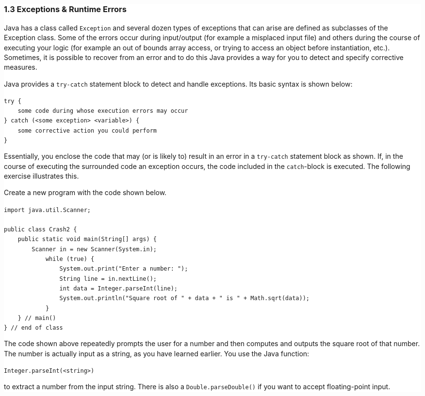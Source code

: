 ### 1.3 Exceptions & Runtime Errors

Java has a class called `Exception` and several dozen types of exceptions that can arise are defined as
subclasses of the Exception class. Some of the errors occur during input/output (for example a misplaced input file) and others during the course of executing
your logic (for example an out of bounds array access, or trying to access an object before instantiation,
etc.). Sometimes, it is possible to recover from an error and to do this Java provides a way for you to
detect and specify corrective measures. 

Java provides a `try-catch` statement block to detect and handle exceptions. Its basic syntax is shown
below:

```
try {
 	some code during whose execution errors may occur
} catch (<some exception> <variable>) {
 	some corrective action you could perform
}
```

Essentially, you enclose the code that may (or is likely to) result in an error in a `try-catch` statement
block as shown. If, in the course of executing the surrounded code an exception occurs, the code
included in the `catch`-block is executed. The following exercise illustrates this.

Create a new program with the code shown below.

```
import java.util.Scanner;

public class Crash2 {
 	public static void main(String[] args) {
		Scanner in = new Scanner(System.in);
			while (true) {
				System.out.print("Enter a number: ");
				String line = in.nextLine();
				int data = Integer.parseInt(line);
				System.out.println("Square root of " + data + " is " + Math.sqrt(data));
			}
 	} // main()
} // end of class
```

The code shown above repeatedly prompts the user for a number and then computes and outputs the
square root of that number. The number is actually input as a string, as you have learned earlier. You
use the Java function:

`Integer.parseInt(<string>)`

to extract a number from the input string. There is also a `Double.parseDouble()` if you want to
accept floating-point input.
